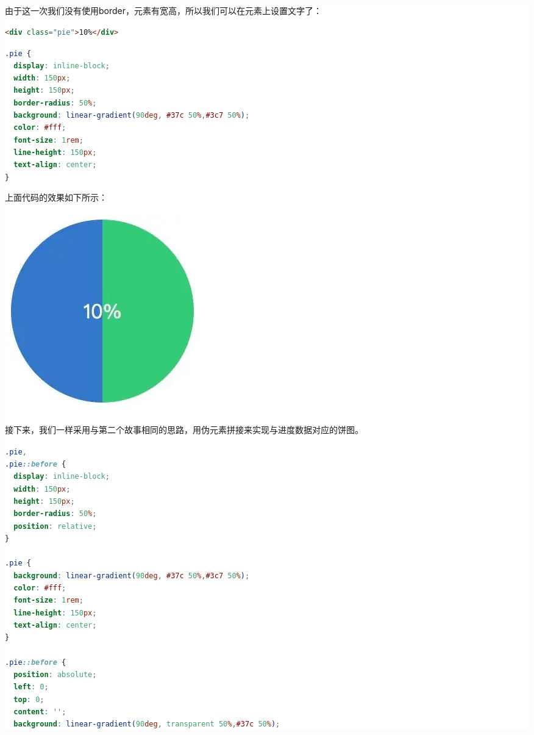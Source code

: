 由于这一次我们没有使用border，元素有宽高，所以我们可以在元素上设置文字了：

```html
<div class="pie">10%</div>
```

```css
.pie {
  display: inline-block;
  width: 150px;
  height: 150px;
  border-radius: 50%;
  background: linear-gradient(90deg, #37c 50%,#3c7 50%);
  color: #fff;
  font-size: 1rem;
  line-height: 150px;
  text-align: center;
}
```

上面代码的效果如下所示：

![](./images/968a20b7bf722c47874050a46e3b08dd.webp )

接下来，我们一样采用与第二个故事相同的思路，用伪元素拼接来实现与进度数据对应的饼图。

```css
.pie,
.pie::before {
  display: inline-block;
  width: 150px;
  height: 150px;
  border-radius: 50%;
  position: relative;
}

.pie {
  background: linear-gradient(90deg, #37c 50%,#3c7 50%);
  color: #fff;
  font-size: 1rem;
  line-height: 150px;
  text-align: center;
}

.pie::before {
  position: absolute;
  left: 0;
  top: 0;
  content: '';
  background: linear-gradient(90deg, transparent 50%,#37c 50%);
```